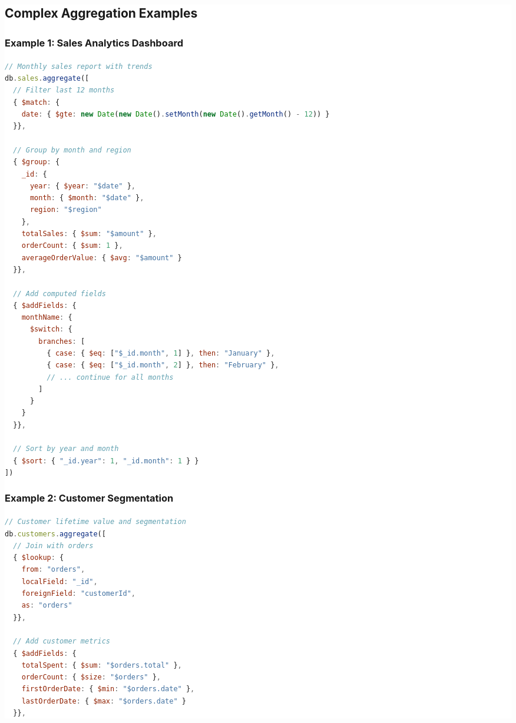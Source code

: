 
## Complex Aggregation Examples

### Example 1: Sales Analytics Dashboard

```javascript
// Monthly sales report with trends
db.sales.aggregate([
  // Filter last 12 months
  { $match: { 
    date: { $gte: new Date(new Date().setMonth(new Date().getMonth() - 12)) }
  }},
  
  // Group by month and region
  { $group: {
    _id: {
      year: { $year: "$date" },
      month: { $month: "$date" },
      region: "$region"
    },
    totalSales: { $sum: "$amount" },
    orderCount: { $sum: 1 },
    averageOrderValue: { $avg: "$amount" }
  }},
  
  // Add computed fields
  { $addFields: {
    monthName: {
      $switch: {
        branches: [
          { case: { $eq: ["$_id.month", 1] }, then: "January" },
          { case: { $eq: ["$_id.month", 2] }, then: "February" },
          // ... continue for all months
        ]
      }
    }
  }},
  
  // Sort by year and month
  { $sort: { "_id.year": 1, "_id.month": 1 } }
])
```


### Example 2: Customer Segmentation

```javascript
// Customer lifetime value and segmentation
db.customers.aggregate([
  // Join with orders
  { $lookup: {
    from: "orders",
    localField: "_id",
    foreignField: "customerId",
    as: "orders"
  }},
  
  // Add customer metrics
  { $addFields: {
    totalSpent: { $sum: "$orders.total" },
    orderCount: { $size: "$orders" },
    firstOrderDate: { $min: "$orders.date" },
    lastOrderDate: { $max: "$orders.date" }
  }},
```